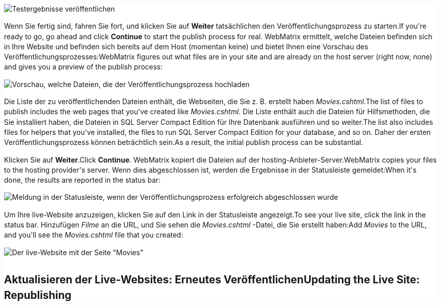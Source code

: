![Testergebnisse veröffentlichen](publishing/_static/image18.png)

<span data-ttu-id="a7bed-228">Wenn Sie fertig sind, fahren Sie fort, und klicken Sie auf **Weiter** tatsächlichen den Veröffentlichungsprozess zu starten.</span><span class="sxs-lookup"><span data-stu-id="a7bed-228">If you're ready to go, go ahead and click **Continue** to start the publish process for real.</span></span> <span data-ttu-id="a7bed-229">WebMatrix ermittelt, welche Dateien befinden sich in Ihre Website und befinden sich bereits auf dem Host (momentan keine) und bietet Ihnen eine Vorschau des Veröffentlichungsprozesses:</span><span class="sxs-lookup"><span data-stu-id="a7bed-229">WebMatrix figures out what files are in your site and are already on the host server (right now, none) and gives you a preview of the publish process:</span></span>

![Vorschau, welche Dateien, die der Veröffentlichungsprozess hochladen](publishing/_static/image19.png)

<span data-ttu-id="a7bed-231">Die Liste der zu veröffentlichenden Dateien enthält, die Webseiten, die Sie z. B. erstellt haben *Movies.cshtml*.</span><span class="sxs-lookup"><span data-stu-id="a7bed-231">The list of files to publish includes the web pages that you've created like *Movies.cshtml*.</span></span> <span data-ttu-id="a7bed-232">Die Liste enthält auch die Dateien für Hilfsmethoden, die Sie installiert haben, die Dateien in SQL Server Compact Edition für Ihre Datenbank ausführen und so weiter.</span><span class="sxs-lookup"><span data-stu-id="a7bed-232">The list also includes files for helpers that you've installed, the files to run SQL Server Compact Edition for your database, and so on.</span></span> <span data-ttu-id="a7bed-233">Daher der ersten Veröffentlichungsprozess können beträchtlich sein.</span><span class="sxs-lookup"><span data-stu-id="a7bed-233">As a result, the initial publish process can be substantial.</span></span>

<span data-ttu-id="a7bed-234">Klicken Sie auf **Weiter**.</span><span class="sxs-lookup"><span data-stu-id="a7bed-234">Click **Continue**.</span></span> <span data-ttu-id="a7bed-235">WebMatrix kopiert die Dateien auf der hosting-Anbieter-Server.</span><span class="sxs-lookup"><span data-stu-id="a7bed-235">WebMatrix copies your files to the hosting provider's server.</span></span> <span data-ttu-id="a7bed-236">Wenn dies abgeschlossen ist, werden die Ergebnisse in der Statusleiste gemeldet:</span><span class="sxs-lookup"><span data-stu-id="a7bed-236">When it's done, the results are reported in the status bar:</span></span>

![Meldung in der Statusleiste, wenn der Veröffentlichungsprozess erfolgreich abgeschlossen wurde](publishing/_static/image20.png)

<span data-ttu-id="a7bed-238">Um Ihre live-Website anzuzeigen, klicken Sie auf den Link in der Statusleiste angezeigt.</span><span class="sxs-lookup"><span data-stu-id="a7bed-238">To see your live site, click the link in the status bar.</span></span> <span data-ttu-id="a7bed-239">Hinzufügen *Filme* an die URL, und Sie sehen die *Movies.cshtml* -Datei, die Sie erstellt haben:</span><span class="sxs-lookup"><span data-stu-id="a7bed-239">Add *Movies* to the URL, and you'll see the *Movies.cshtml* file that you created:</span></span>

![Der live-Website mit der Seite "Movies"](publishing/_static/image21.png)

<a id="update"></a>
## <a name="updating-the-live-site-republishing"></a><span data-ttu-id="a7bed-241">Aktualisieren der Live-Websites: Erneutes Veröffentlichen</span><span class="sxs-lookup"><span data-stu-id="a7bed-241">Updating the Live Site: Republishing</span></span>
